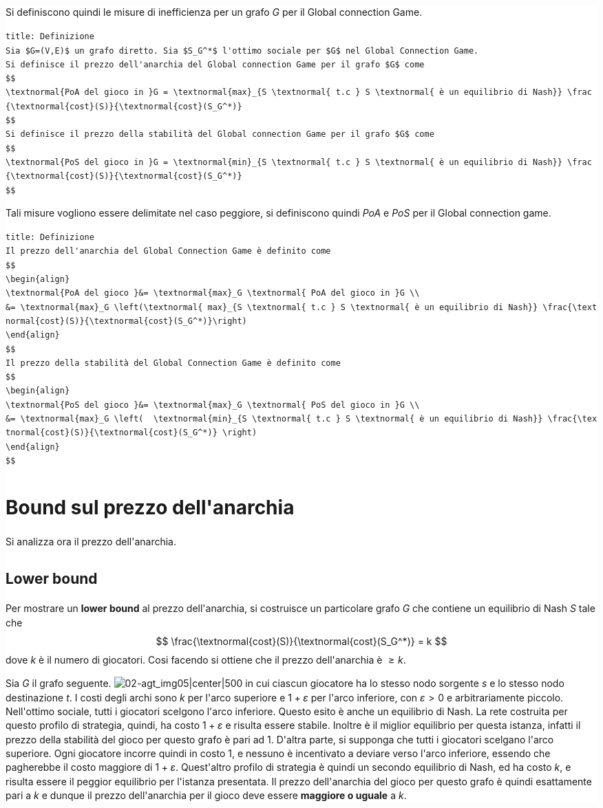 Si definiscono quindi le misure di inefficienza per un grafo $G$ per il Global connection Game.
```ad-Definizione
title: Definizione
Sia $G=(V,E)$ un grafo diretto. Sia $S_G^*$ l'ottimo sociale per $G$ nel Global Connection Game.
Si definisce il prezzo dell'anarchia del Global connection Game per il grafo $G$ come
$$
\textnormal{PoA del gioco in }G = \textnormal{max}_{S \textnormal{ t.c } S \textnormal{ è un equilibrio di Nash}} \frac{\textnormal{cost}(S)}{\textnormal{cost}(S_G^*)}
$$
Si definisce il prezzo della stabilità del Global connection Game per il grafo $G$ come
$$
\textnormal{PoS del gioco in }G = \textnormal{min}_{S \textnormal{ t.c } S \textnormal{ è un equilibrio di Nash}} \frac{\textnormal{cost}(S)}{\textnormal{cost}(S_G^*)}
$$
```
Tali misure vogliono essere delimitate nel caso peggiore, si definiscono quindi *PoA* e *PoS* per il Global connection game.
```ad-Definizione
title: Definizione
Il prezzo dell'anarchia del Global Connection Game è definito come
$$
\begin{align}
\textnormal{PoA del gioco }&= \textnormal{max}_G \textnormal{ PoA del gioco in }G \\
&= \textnormal{max}_G \left(\textnormal{ max}_{S \textnormal{ t.c } S \textnormal{ è un equilibrio di Nash}} \frac{\textnormal{cost}(S)}{\textnormal{cost}(S_G^*)}\right)
\end{align}
$$
Il prezzo della stabilità del Global Connection Game è definito come
$$
\begin{align}
\textnormal{PoS del gioco }&= \textnormal{max}_G \textnormal{ PoS del gioco in }G \\
&= \textnormal{max}_G \left(  \textnormal{min}_{S \textnormal{ t.c } S \textnormal{ è un equilibrio di Nash}} \frac{\textnormal{cost}(S)}{\textnormal{cost}(S_G^*)} \right)
\end{align}
$$
```
# Bound sul prezzo dell'anarchia
Si analizza ora il prezzo dell'anarchia.
## Lower bound
Per mostrare un **lower bound** al prezzo dell'anarchia, si costruisce un particolare grafo $G$ che contiene un equilibrio di Nash $S$ tale che
$$
\frac{\textnormal{cost}(S)}{\textnormal{cost}(S_G^*)} = k
$$
dove $k$ è il numero di giocatori. Cosi facendo si ottiene che il prezzo dell'anarchia è $\geq k$.

Sia $G$ il grafo seguente.
![02-agt_img05|center|500](02-agt_img05.png)
in cui ciascun giocatore ha lo stesso nodo sorgente $s$ e lo stesso nodo destinazione $t$. I costi degli archi sono $k$ per l'arco superiore e $1+\varepsilon$ per l'arco inferiore, con $\varepsilon > 0$ e arbitrariamente piccolo.
Nell'ottimo sociale, tutti i giocatori scelgono l'arco inferiore. Questo esito è anche un equilibrio di Nash. La rete costruita per questo profilo di strategia, quindi, ha costo $1+\varepsilon$ e risulta essere stabile. Inoltre è il miglior equilibrio per questa istanza, infatti il prezzo della stabilità del gioco per questo grafo è pari ad $1$.
D'altra parte, si supponga che tutti i giocatori scelgano l'arco superiore. Ogni giocatore incorre quindi in costo $1$, e nessuno è incentivato a deviare verso l'arco inferiore, essendo che pagherebbe il costo maggiore di $1 + \varepsilon$. Quest'altro profilo di strategia è quindi un secondo equilibrio di Nash, ed ha costo $k$, e risulta essere il peggior equilibrio per l'istanza presentata. Il prezzo dell'anarchia del gioco per questo grafo è quindi esattamente pari a $k$ e dunque il prezzo dell'anarchia per il gioco deve essere **maggiore o uguale** a $k$.